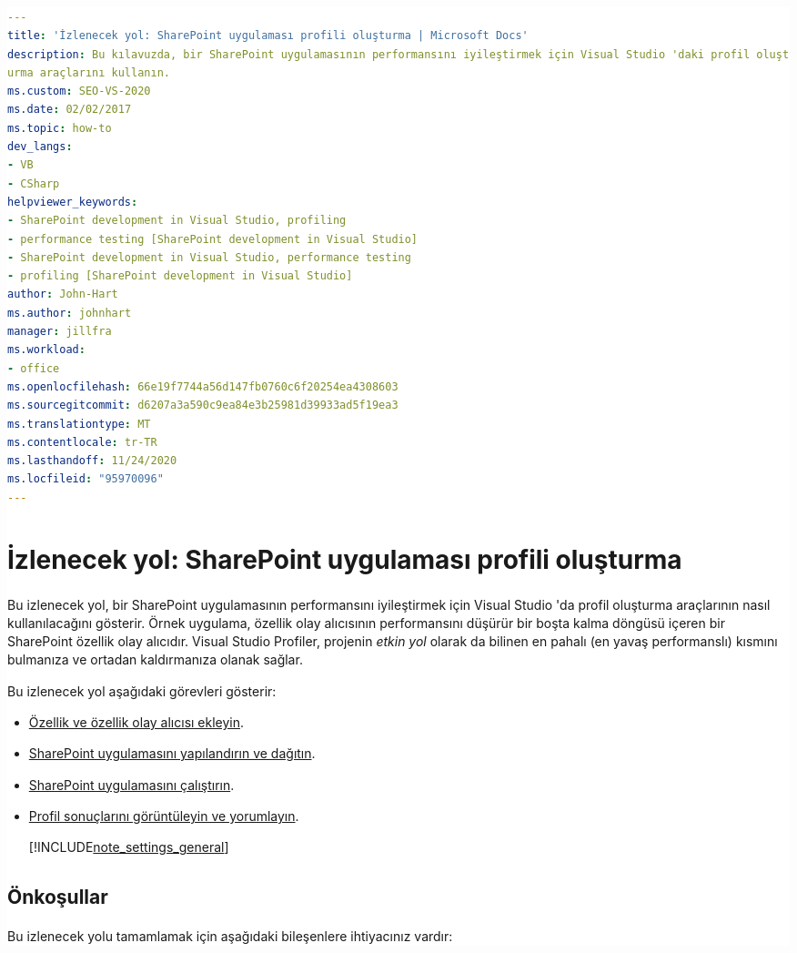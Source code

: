 ```yaml
---
title: 'İzlenecek yol: SharePoint uygulaması profili oluşturma | Microsoft Docs'
description: Bu kılavuzda, bir SharePoint uygulamasının performansını iyileştirmek için Visual Studio 'daki profil oluşturma araçlarını kullanın.
ms.custom: SEO-VS-2020
ms.date: 02/02/2017
ms.topic: how-to
dev_langs:
- VB
- CSharp
helpviewer_keywords:
- SharePoint development in Visual Studio, profiling
- performance testing [SharePoint development in Visual Studio]
- SharePoint development in Visual Studio, performance testing
- profiling [SharePoint development in Visual Studio]
author: John-Hart
ms.author: johnhart
manager: jillfra
ms.workload:
- office
ms.openlocfilehash: 66e19f7744a56d147fb0760c6f20254ea4308603
ms.sourcegitcommit: d6207a3a590c9ea84e3b25981d39933ad5f19ea3
ms.translationtype: MT
ms.contentlocale: tr-TR
ms.lasthandoff: 11/24/2020
ms.locfileid: "95970096"
---
```

# <a name="walkthrough-profile-a-sharepoint-application"></a>İzlenecek yol: SharePoint uygulaması profili oluşturma
  Bu izlenecek yol, bir SharePoint uygulamasının performansını iyileştirmek için Visual Studio 'da profil oluşturma araçlarının nasıl kullanılacağını gösterir. Örnek uygulama, özellik olay alıcısının performansını düşürür bir boşta kalma döngüsü içeren bir SharePoint özellik olay alıcıdır. Visual Studio Profiler, projenin *etkin yol* olarak da bilinen en pahalı (en yavaş performanslı) kısmını bulmanıza ve ortadan kaldırmanıza olanak sağlar.

 Bu izlenecek yol aşağıdaki görevleri gösterir:

- [Özellik ve özellik olay alıcısı ekleyin](#add-a-feature-and-feature-event-receiver).

- [SharePoint uygulamasını yapılandırın ve dağıtın](#configure-and-deploy-the-sharepoint-application).

- [SharePoint uygulamasını çalıştırın](#run-the-sharepoint-application).

- [Profil sonuçlarını görüntüleyin ve yorumlayın](#view-and-interpret-the-profile-results).

  [!INCLUDE[note_settings_general](../sharepoint/includes/note-settings-general-md.md)]

## <a name="prerequisites"></a>Önkoşullar
 Bu izlenecek yolu tamamlamak için aşağıdaki bileşenlere ihtiyacınız vardır:
